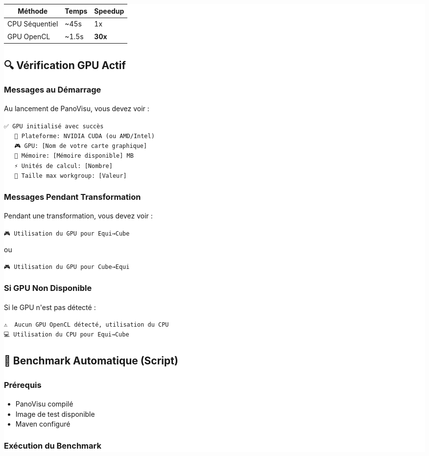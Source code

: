 | Méthode | Temps | Speedup |
|---------|-------|---------|
| CPU Séquentiel | ~45s | 1x |
| GPU OpenCL | ~1.5s | **30x** |

## 🔍 Vérification GPU Actif

### Messages au Démarrage

Au lancement de PanoVisu, vous devez voir :

```
✅ GPU initialisé avec succès
   📍 Plateforme: NVIDIA CUDA (ou AMD/Intel)
   🎮 GPU: [Nom de votre carte graphique]
   💾 Mémoire: [Mémoire disponible] MB
   ⚡ Unités de calcul: [Nombre]
   👥 Taille max workgroup: [Valeur]
```

### Messages Pendant Transformation

Pendant une transformation, vous devez voir :

```
🎮 Utilisation du GPU pour Equi→Cube
```

ou

```
🎮 Utilisation du GPU pour Cube→Equi
```

### Si GPU Non Disponible

Si le GPU n'est pas détecté :

```
⚠️  Aucun GPU OpenCL détecté, utilisation du CPU
💻 Utilisation du CPU pour Equi→Cube
```

## 🧪 Benchmark Automatique (Script)

### Prérequis

- PanoVisu compilé
- Image de test disponible
- Maven configuré

### Exécution du Benchmark
